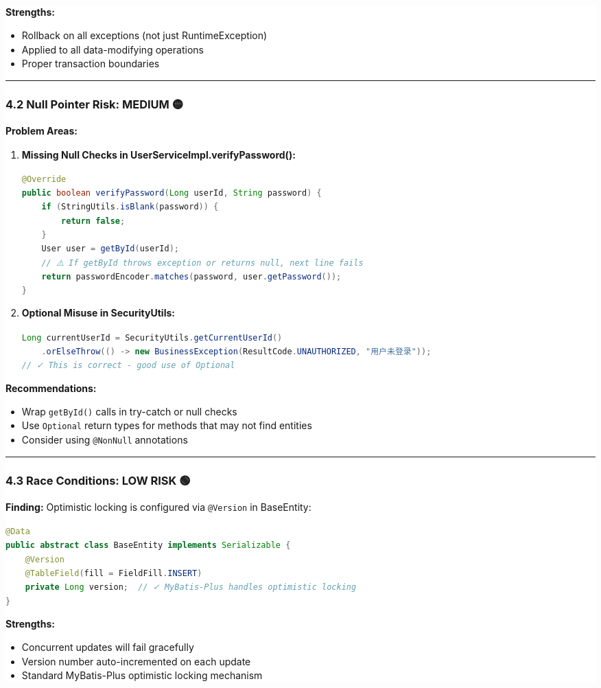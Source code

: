**Strengths:**
- Rollback on all exceptions (not just RuntimeException)
- Applied to all data-modifying operations
- Proper transaction boundaries

---

### 4.2 Null Pointer Risk: **MEDIUM** 🟡

**Problem Areas:**

1. **Missing Null Checks in UserServiceImpl.verifyPassword():**
   ```java
   @Override
   public boolean verifyPassword(Long userId, String password) {
       if (StringUtils.isBlank(password)) {
           return false;
       }
       User user = getById(userId);
       // ⚠️ If getById throws exception or returns null, next line fails
       return passwordEncoder.matches(password, user.getPassword());
   }
   ```

2. **Optional Misuse in SecurityUtils:**
   ```java
   Long currentUserId = SecurityUtils.getCurrentUserId()
       .orElseThrow(() -> new BusinessException(ResultCode.UNAUTHORIZED, "用户未登录"));
   // ✓ This is correct - good use of Optional
   ```

**Recommendations:**
- Wrap `getById()` calls in try-catch or null checks
- Use `Optional` return types for methods that may not find entities
- Consider using `@NonNull` annotations

---

### 4.3 Race Conditions: **LOW RISK** 🟢

**Finding:** Optimistic locking is configured via `@Version` in BaseEntity:

```java
@Data
public abstract class BaseEntity implements Serializable {
    @Version
    @TableField(fill = FieldFill.INSERT)
    private Long version;  // ✓ MyBatis-Plus handles optimistic locking
}
```

**Strengths:**
- Concurrent updates will fail gracefully
- Version number auto-incremented on each update
- Standard MyBatis-Plus optimistic locking mechanism
